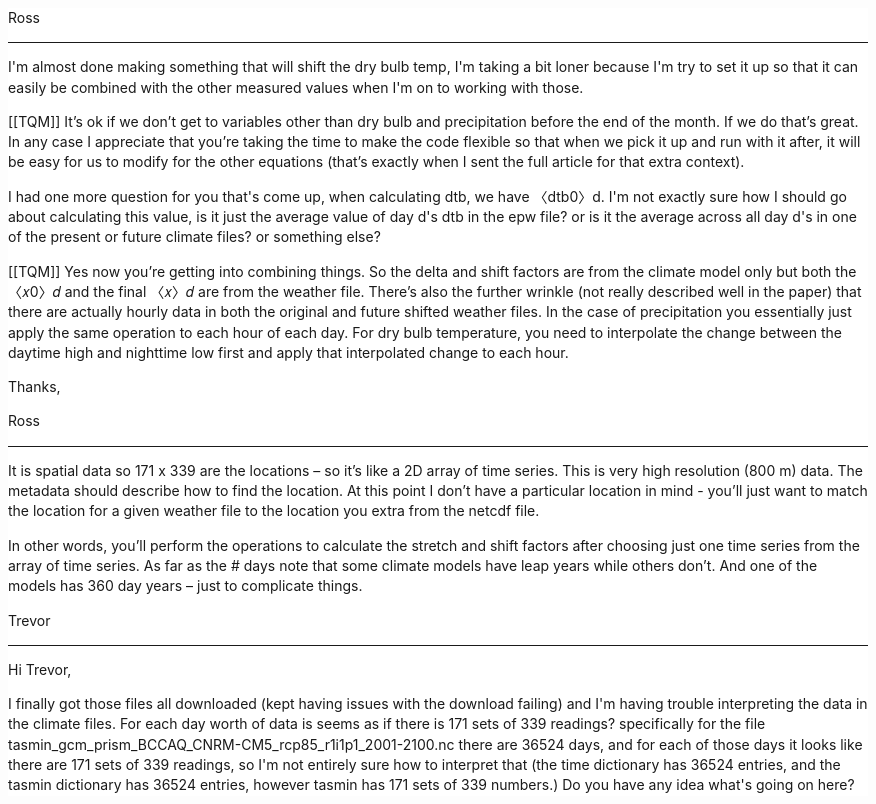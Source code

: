 
Ross

------------------------------------------------------------------------------------------------------------------------

I'm almost done making something that will shift the dry bulb temp, I'm taking a bit loner because I'm try to set it up so that it can easily be combined with the other measured values when I'm on to working with those.

[[TQM]] It’s ok if we don’t get to variables other than dry bulb and precipitation before the end of the month. If we do that’s great. In any case I appreciate that you’re taking the time to make the code flexible so that when we pick it up and run with it after, it will be easy for us to modify for the other equations (that’s exactly when I sent the full article for that extra context).

 

I had one more question for you that's come up, when calculating dtb, we have 〈dtb0〉d. I'm not exactly sure how I should go about calculating this value, is it just the average value of day d's dtb in the epw file? or is it the average across all day d's in one of the present or future climate files? or something else?

 

[[TQM]] Yes now you’re getting into combining things. So the delta and shift factors are from the climate model only but both the 〈𝑥0〉𝑑 and the final 〈𝑥〉𝑑 are from the weather file. There’s also the further wrinkle (not really described well in the paper) that there are actually hourly data in both the original and future shifted weather files. In the case of precipitation you essentially just apply the same operation to each hour of each day. For dry bulb temperature, you need to interpolate the change between the daytime high and nighttime low first and apply that interpolated change to each hour.

 

Thanks,

 

Ross

------------------------------------------------------------------------------------------------------------------------

It is spatial data so 171 x 339 are the locations – so it’s like a 2D array of time series. This is very high resolution (800 m) data. The metadata should describe how to find the location. At this point I don’t have a particular location in mind - you’ll just want to match the location for a given weather file to the location you extra from the netcdf file.

 

In other words, you’ll perform the operations to calculate the stretch and shift factors after choosing just one time series from the array of time series. As far as the # days note that some climate models have leap years while others don’t. And one of the models has 360 day years – just to complicate things.

 

Trevor

------------------------------------------------------------------------------------------------------------------------

Hi Trevor,

 

I finally got those files all downloaded (kept having issues with the download failing) and I'm having trouble interpreting the data in the climate files. For each day worth of data is seems as if there is 171 sets of 339 readings? specifically for the file tasmin_gcm_prism_BCCAQ_CNRM-CM5_rcp85_r1i1p1_2001-2100.nc there are 36524 days, and for each of those days it looks like there are 171 sets of 339 readings, so I'm not entirely sure how to interpret that (the time dictionary has 36524 entries, and the tasmin dictionary has 36524 entries, however tasmin has 171 sets of 339 numbers.) Do you have any idea what's going on here?
